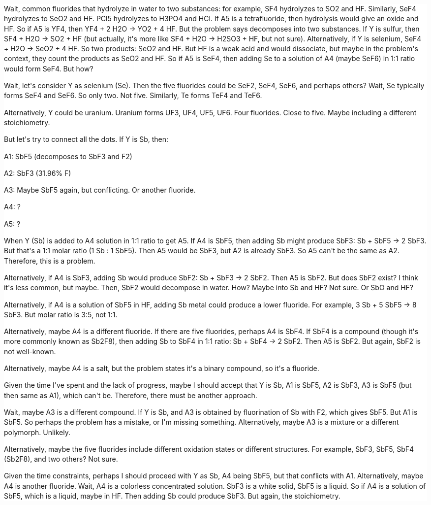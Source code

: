 Wait, common fluorides that hydrolyze in water to two substances: for example, SF4 hydrolyzes to SO2 and HF. Similarly, SeF4 hydrolyzes to SeO2 and HF. PCl5 hydrolyzes to H3PO4 and HCl. If A5 is a tetrafluoride, then hydrolysis would give an oxide and HF. So if A5 is YF4, then YF4 + 2 H2O → YO2 + 4 HF. But the problem says decomposes into two substances. If Y is sulfur, then SF4 + H2O → SO2 + HF (but actually, it's more like SF4 + H2O → H2SO3 + HF, but not sure). Alternatively, if Y is selenium, SeF4 + H2O → SeO2 + 4 HF. So two products: SeO2 and HF. But HF is a weak acid and would dissociate, but maybe in the problem's context, they count the products as SeO2 and HF. So if A5 is SeF4, then adding Se to a solution of A4 (maybe SeF6) in 1:1 ratio would form SeF4. But how?

Wait, let's consider Y as selenium (Se). Then the five fluorides could be SeF2, SeF4, SeF6, and perhaps others? Wait, Se typically forms SeF4 and SeF6. So only two. Not five. Similarly, Te forms TeF4 and TeF6. 

Alternatively, Y could be uranium. Uranium forms UF3, UF4, UF5, UF6. Four fluorides. Close to five. Maybe including a different stoichiometry. 

But let's try to connect all the dots. If Y is Sb, then:

A1: SbF5 (decomposes to SbF3 and F2)

A2: SbF3 (31.96% F)

A3: Maybe SbF5 again, but conflicting. Or another fluoride.

A4: ?

A5: ?

When Y (Sb) is added to A4 solution in 1:1 ratio to get A5. If A4 is SbF5, then adding Sb might produce SbF3: Sb + SbF5 → 2 SbF3. But that's a 1:1 molar ratio (1 Sb : 1 SbF5). Then A5 would be SbF3, but A2 is already SbF3. So A5 can't be the same as A2. Therefore, this is a problem.

Alternatively, if A4 is SbF3, adding Sb would produce SbF2: Sb + SbF3 → 2 SbF2. Then A5 is SbF2. But does SbF2 exist? I think it's less common, but maybe. Then, SbF2 would decompose in water. How? Maybe into Sb and HF? Not sure. Or SbO and HF?

Alternatively, if A4 is a solution of SbF5 in HF, adding Sb metal could produce a lower fluoride. For example, 3 Sb + 5 SbF5 → 8 SbF3. But molar ratio is 3:5, not 1:1.

Alternatively, maybe A4 is a different fluoride. If there are five fluorides, perhaps A4 is SbF4. If SbF4 is a compound (though it's more commonly known as Sb2F8), then adding Sb to SbF4 in 1:1 ratio: Sb + SbF4 → 2 SbF2. Then A5 is SbF2. But again, SbF2 is not well-known.

Alternatively, maybe A4 is a salt, but the problem states it's a binary compound, so it's a fluoride. 

Given the time I've spent and the lack of progress, maybe I should accept that Y is Sb, A1 is SbF5, A2 is SbF3, A3 is SbF5 (but then same as A1), which can't be. Therefore, there must be another approach.

Wait, maybe A3 is a different compound. If Y is Sb, and A3 is obtained by fluorination of Sb with F2, which gives SbF5. But A1 is SbF5. So perhaps the problem has a mistake, or I'm missing something. Alternatively, maybe A3 is a mixture or a different polymorph. Unlikely.

Alternatively, maybe the five fluorides include different oxidation states or different structures. For example, SbF3, SbF5, SbF4 (Sb2F8), and two others? Not sure.

Given the time constraints, perhaps I should proceed with Y as Sb, A4 being SbF5, but that conflicts with A1. Alternatively, maybe A4 is another fluoride. Wait, A4 is a colorless concentrated solution. SbF3 is a white solid, SbF5 is a liquid. So if A4 is a solution of SbF5, which is a liquid, maybe in HF. Then adding Sb could produce SbF3. But again, the stoichiometry.

